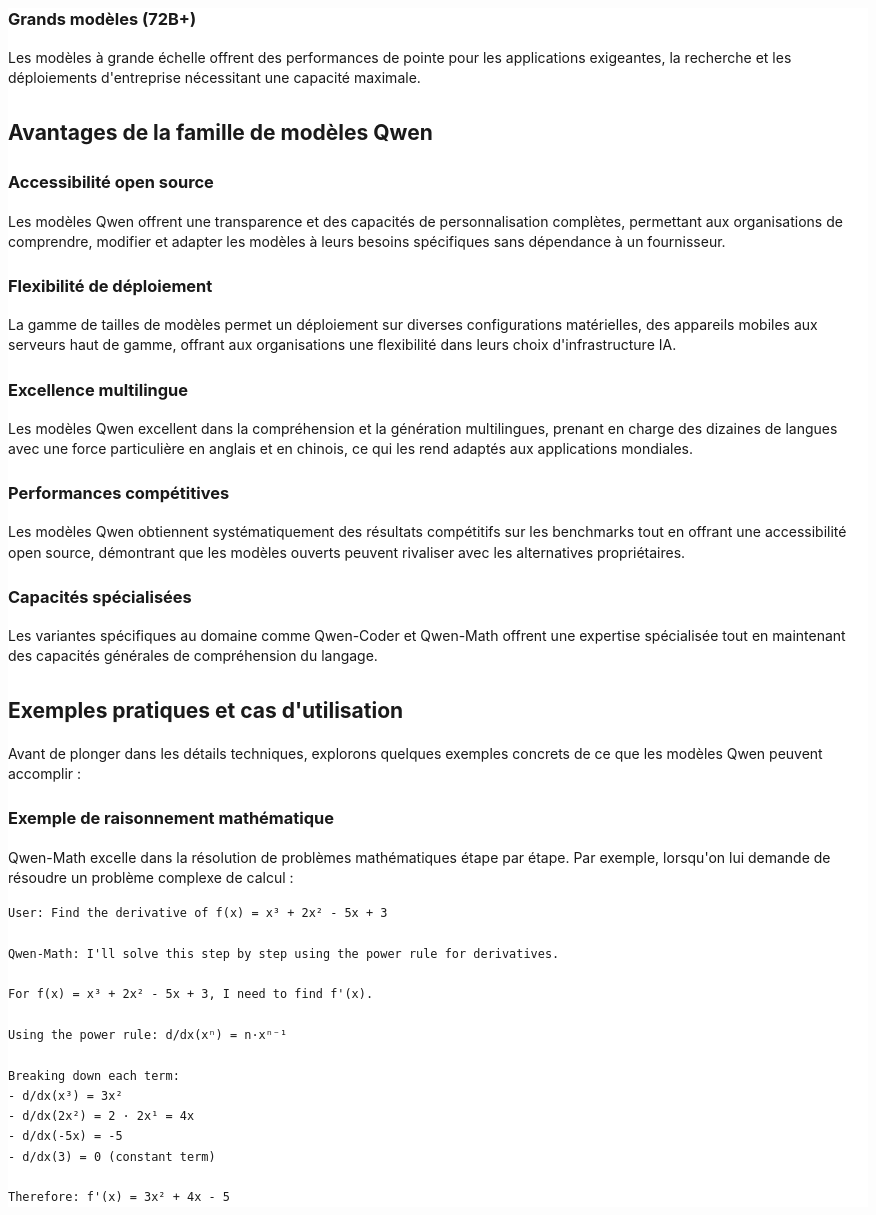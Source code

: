 ### Grands modèles (72B+)

Les modèles à grande échelle offrent des performances de pointe pour les applications exigeantes, la recherche et les déploiements d'entreprise nécessitant une capacité maximale.

## Avantages de la famille de modèles Qwen

### Accessibilité open source

Les modèles Qwen offrent une transparence et des capacités de personnalisation complètes, permettant aux organisations de comprendre, modifier et adapter les modèles à leurs besoins spécifiques sans dépendance à un fournisseur.

### Flexibilité de déploiement

La gamme de tailles de modèles permet un déploiement sur diverses configurations matérielles, des appareils mobiles aux serveurs haut de gamme, offrant aux organisations une flexibilité dans leurs choix d'infrastructure IA.

### Excellence multilingue

Les modèles Qwen excellent dans la compréhension et la génération multilingues, prenant en charge des dizaines de langues avec une force particulière en anglais et en chinois, ce qui les rend adaptés aux applications mondiales.

### Performances compétitives

Les modèles Qwen obtiennent systématiquement des résultats compétitifs sur les benchmarks tout en offrant une accessibilité open source, démontrant que les modèles ouverts peuvent rivaliser avec les alternatives propriétaires.

### Capacités spécialisées

Les variantes spécifiques au domaine comme Qwen-Coder et Qwen-Math offrent une expertise spécialisée tout en maintenant des capacités générales de compréhension du langage.

## Exemples pratiques et cas d'utilisation

Avant de plonger dans les détails techniques, explorons quelques exemples concrets de ce que les modèles Qwen peuvent accomplir :

### Exemple de raisonnement mathématique

Qwen-Math excelle dans la résolution de problèmes mathématiques étape par étape. Par exemple, lorsqu'on lui demande de résoudre un problème complexe de calcul :

```
User: Find the derivative of f(x) = x³ + 2x² - 5x + 3

Qwen-Math: I'll solve this step by step using the power rule for derivatives.

For f(x) = x³ + 2x² - 5x + 3, I need to find f'(x).

Using the power rule: d/dx(xⁿ) = n·xⁿ⁻¹

Breaking down each term:
- d/dx(x³) = 3x²
- d/dx(2x²) = 2 · 2x¹ = 4x  
- d/dx(-5x) = -5
- d/dx(3) = 0 (constant term)

Therefore: f'(x) = 3x² + 4x - 5
```
